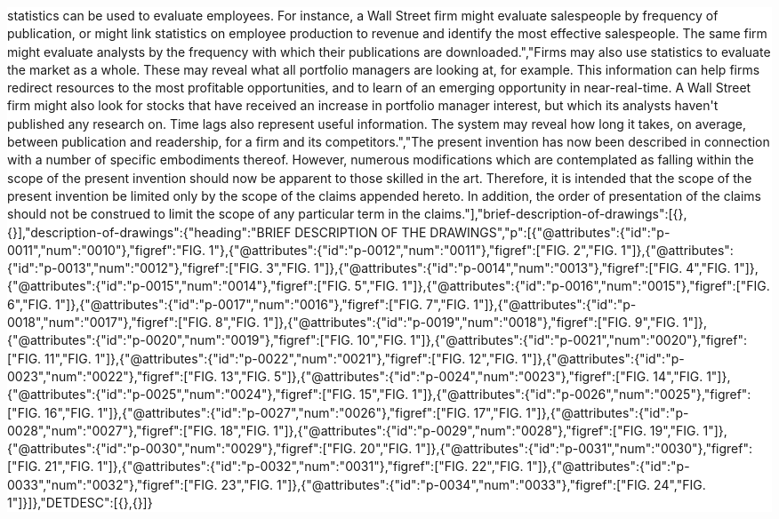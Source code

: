statistics can be used to evaluate employees. For instance, a Wall Street firm might evaluate salespeople by frequency of publication, or might link statistics on employee production to revenue and identify the most effective salespeople. The same firm might evaluate analysts by the frequency with which their publications are downloaded.","Firms may also use statistics to evaluate the market as a whole. These may reveal what all portfolio managers are looking at, for example. This information can help firms redirect resources to the most profitable opportunities, and to learn of an emerging opportunity in near-real-time. A Wall Street firm might also look for stocks that have received an increase in portfolio manager interest, but which its analysts haven't published any research on. Time lags also represent useful information. The system may reveal how long it takes, on average, between publication and readership, for a firm and its competitors.","The present invention has now been described in connection with a number of specific embodiments thereof. However, numerous modifications which are contemplated as falling within the scope of the present invention should now be apparent to those skilled in the art. Therefore, it is intended that the scope of the present invention be limited only by the scope of the claims appended hereto. In addition, the order of presentation of the claims should not be construed to limit the scope of any particular term in the claims."],"brief-description-of-drawings":[{},{}],"description-of-drawings":{"heading":"BRIEF DESCRIPTION OF THE DRAWINGS","p":[{"@attributes":{"id":"p-0011","num":"0010"},"figref":"FIG. 1"},{"@attributes":{"id":"p-0012","num":"0011"},"figref":["FIG. 2","FIG. 1"]},{"@attributes":{"id":"p-0013","num":"0012"},"figref":["FIG. 3","FIG. 1"]},{"@attributes":{"id":"p-0014","num":"0013"},"figref":["FIG. 4","FIG. 1"]},{"@attributes":{"id":"p-0015","num":"0014"},"figref":["FIG. 5","FIG. 1"]},{"@attributes":{"id":"p-0016","num":"0015"},"figref":["FIG. 6","FIG. 1"]},{"@attributes":{"id":"p-0017","num":"0016"},"figref":["FIG. 7","FIG. 1"]},{"@attributes":{"id":"p-0018","num":"0017"},"figref":["FIG. 8","FIG. 1"]},{"@attributes":{"id":"p-0019","num":"0018"},"figref":["FIG. 9","FIG. 1"]},{"@attributes":{"id":"p-0020","num":"0019"},"figref":["FIG. 10","FIG. 1"]},{"@attributes":{"id":"p-0021","num":"0020"},"figref":["FIG. 11","FIG. 1"]},{"@attributes":{"id":"p-0022","num":"0021"},"figref":["FIG. 12","FIG. 1"]},{"@attributes":{"id":"p-0023","num":"0022"},"figref":["FIG. 13","FIG. 5"]},{"@attributes":{"id":"p-0024","num":"0023"},"figref":["FIG. 14","FIG. 1"]},{"@attributes":{"id":"p-0025","num":"0024"},"figref":["FIG. 15","FIG. 1"]},{"@attributes":{"id":"p-0026","num":"0025"},"figref":["FIG. 16","FIG. 1"]},{"@attributes":{"id":"p-0027","num":"0026"},"figref":["FIG. 17","FIG. 1"]},{"@attributes":{"id":"p-0028","num":"0027"},"figref":["FIG. 18","FIG. 1"]},{"@attributes":{"id":"p-0029","num":"0028"},"figref":["FIG. 19","FIG. 1"]},{"@attributes":{"id":"p-0030","num":"0029"},"figref":["FIG. 20","FIG. 1"]},{"@attributes":{"id":"p-0031","num":"0030"},"figref":["FIG. 21","FIG. 1"]},{"@attributes":{"id":"p-0032","num":"0031"},"figref":["FIG. 22","FIG. 1"]},{"@attributes":{"id":"p-0033","num":"0032"},"figref":["FIG. 23","FIG. 1"]},{"@attributes":{"id":"p-0034","num":"0033"},"figref":["FIG. 24","FIG. 1"]}]},"DETDESC":[{},{}]}
